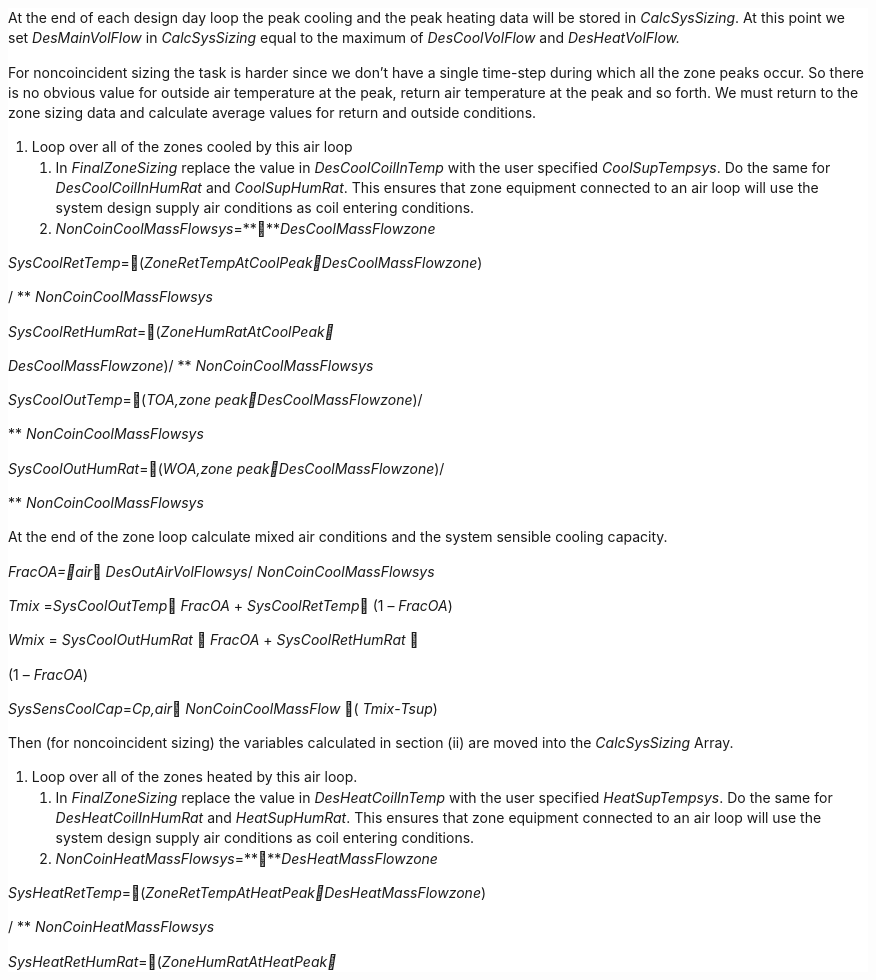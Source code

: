 At the end of each design day loop the peak cooling and the peak heating data will be stored in *CalcSysSizing*. At this point we set *DesMainVolFlow* in *CalcSysSizing* equal to the maximum of *DesCoolVolFlow* and *DesHeatVolFlow.*

For noncoincident sizing the task is harder since we don’t have a single time-step during which all the zone peaks occur. So there is no obvious value for outside air temperature at the peak, return air temperature at the peak and so forth. We must return to the zone sizing data and calculate average values for return and outside conditions.

1.  Loop over all of the zones cooled by this air loop
    1.  In *FinalZoneSizing* replace the value in *DesCoolCoilInTemp* with the user specified *CoolSupTempsys*. Do the same for *DesCoolCoilInHumRat* and *CoolSupHumRat*. This ensures that zone equipment connected to an air loop will use the system design supply air conditions as coil entering conditions.
    2.  *NonCoinCoolMassFlowsys*=*****DesCoolMassFlowzone*

*SysCoolRetTemp*=****(*ZoneRetTempAtCoolPeakDesCoolMassFlowzone*)

/ ** *NonCoinCoolMassFlowsys*

*SysCoolRetHumRat*=****(*ZoneHumRatAtCoolPeak*

*DesCoolMassFlowzone*)/ ** *NonCoinCoolMassFlowsys*

*SysCoolOutTemp*=****(*TOA,zone peakDesCoolMassFlowzone*)/

** *NonCoinCoolMassFlowsys*

*SysCoolOutHumRat*=****(*WOA,zone peakDesCoolMassFlowzone*)/

** *NonCoinCoolMassFlowsys*

At the end of the zone loop calculate mixed air conditions and the system sensible cooling capacity.

*FracOA=air* *DesOutAirVolFlowsys*/ *NonCoinCoolMassFlowsys*

*Tmix* =*SysCoolOutTemp* *FracOA* + *SysCoolRetTemp* (1 – *FracOA*)

*Wmix* = *SysCoolOutHumRat*  *FracOA* + *SysCoolRetHumRat* 

(1 – *FracOA*)

*SysSensCoolCap*=*Cp,air* *NonCoinCoolMassFlow* ( *Tmix*-*Tsup*)

Then (for noncoincident sizing) the variables calculated in section (ii) are moved into the *CalcSysSizing* Array.

1.  Loop over all of the zones heated by this air loop.
    1.  In *FinalZoneSizing* replace the value in *DesHeatCoilInTemp* with the user specified *HeatSupTempsys*. Do the same for *DesHeatCoilInHumRat* and *HeatSupHumRat*. This ensures that zone equipment connected to an air loop will use the system design supply air conditions as coil entering conditions.
    2.  *NonCoinHeatMassFlowsys*=*****DesHeatMassFlowzone*

*SysHeatRetTemp*=****(*ZoneRetTempAtHeatPeakDesHeatMassFlowzone*)

/ ** *NonCoinHeatMassFlowsys*

*SysHeatRetHumRat*=****(*ZoneHumRatAtHeatPeak*
